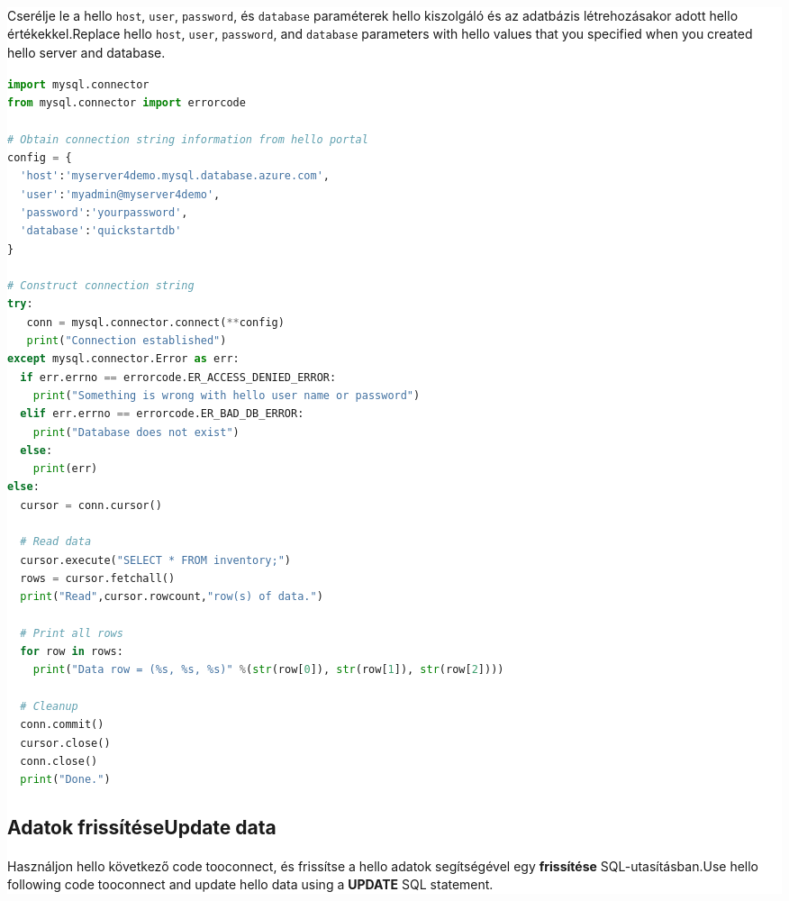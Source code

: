 <span data-ttu-id="99d45-166">Cserélje le a hello `host`, `user`, `password`, és `database` paraméterek hello kiszolgáló és az adatbázis létrehozásakor adott hello értékekkel.</span><span class="sxs-lookup"><span data-stu-id="99d45-166">Replace hello `host`, `user`, `password`, and `database` parameters with hello values that you specified when you created hello server and database.</span></span>

```Python
import mysql.connector
from mysql.connector import errorcode

# Obtain connection string information from hello portal
config = {
  'host':'myserver4demo.mysql.database.azure.com',
  'user':'myadmin@myserver4demo',
  'password':'yourpassword',
  'database':'quickstartdb'
}

# Construct connection string
try:
   conn = mysql.connector.connect(**config)
   print("Connection established")
except mysql.connector.Error as err:
  if err.errno == errorcode.ER_ACCESS_DENIED_ERROR:
    print("Something is wrong with hello user name or password")
  elif err.errno == errorcode.ER_BAD_DB_ERROR:
    print("Database does not exist")
  else:
    print(err)
else:
  cursor = conn.cursor()

  # Read data
  cursor.execute("SELECT * FROM inventory;")
  rows = cursor.fetchall()
  print("Read",cursor.rowcount,"row(s) of data.")

  # Print all rows
  for row in rows:
    print("Data row = (%s, %s, %s)" %(str(row[0]), str(row[1]), str(row[2])))

  # Cleanup
  conn.commit()
  cursor.close()
  conn.close()
  print("Done.")
```

## <a name="update-data"></a><span data-ttu-id="99d45-167">Adatok frissítése</span><span class="sxs-lookup"><span data-stu-id="99d45-167">Update data</span></span>
<span data-ttu-id="99d45-168">Használjon hello következő code tooconnect, és frissítse a hello adatok segítségével egy **frissítése** SQL-utasításban.</span><span class="sxs-lookup"><span data-stu-id="99d45-168">Use hello following code tooconnect and update hello data using a **UPDATE** SQL statement.</span></span> 
